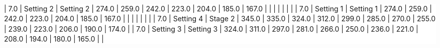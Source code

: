 | 7.0       | Setting 2 | Setting 2         | 274.0                                                                                     | 259.0                                                                                     | 242.0                                                                                     | 223.0                                                                                     | 204.0                                                                                     | 185.0                                                                                     | 167.0                                                                                     |                                                                                           |                                                                                           |                                                                                           |                                                                                           |                                                                                           |                                                                                           |
| 7.0       | Setting 1 | Setting 1         | 274.0                                                                                     | 259.0                                                                                     | 242.0                                                                                     | 223.0                                                                                     | 204.0                                                                                     | 185.0                                                                                     | 167.0                                                                                     |                                                                                           |                                                                                           |                                                                                           |                                                                                           |                                                                                           |                                                                                           |
| 7.0       | Setting 4 | Stage 2           | 345.0                                                                                     | 335.0                                                                                     | 324.0                                                                                     | 312.0                                                                                     | 299.0                                                                                     | 285.0                                                                                     | 270.0                                                                                     | 255.0                                                                                     | 239.0                                                                                     | 223.0                                                                                     | 206.0                                                                                     | 190.0                                                                                     | 174.0                                                                                     |
| 7.0       | Setting 3 | Setting 3         | 324.0                                                                                     | 311.0                                                                                     | 297.0                                                                                     | 281.0                                                                                     | 266.0                                                                                     | 250.0                                                                                     | 236.0                                                                                     | 221.0                                                                                     | 208.0                                                                                     | 194.0                                                                                     | 180.0                                                                                     | 165.0                                                                                     |                                                                                           |
